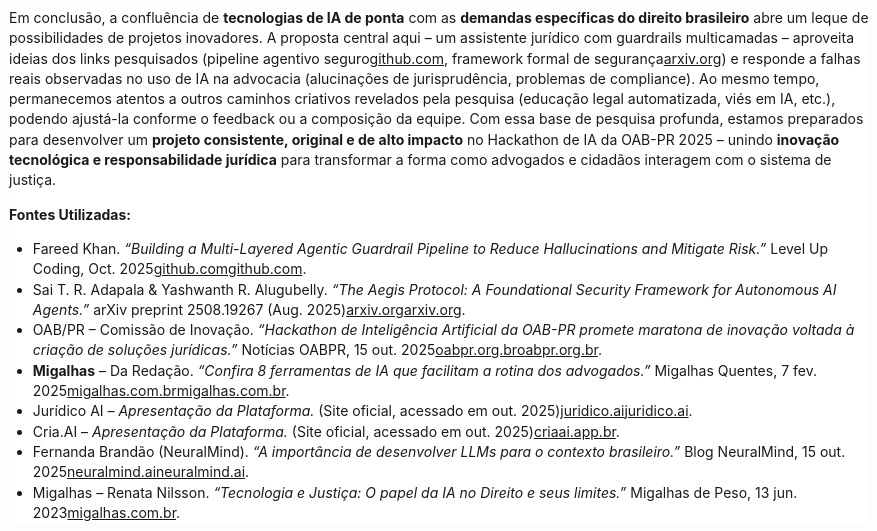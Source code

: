 Em conclusão, a confluência de **tecnologias de IA de ponta** com as **demandas específicas do direito brasileiro** abre um leque de possibilidades de projetos inovadores. A proposta central aqui – um assistente jurídico com guardrails multicamadas – aproveita ideias dos links pesquisados (pipeline agentivo seguro[github.com](https://github.com/FareedKhan-dev/agentic-guardrails#:~:text=,it%E2%80%99s%20sent%20to%20the%20user), framework formal de segurança[arxiv.org](https://arxiv.org/abs/2508.19267#:~:text=failures%2C%20that%20traditional%20cybersecurity%20paradigms,Our%20quantitative%20evaluation)) e responde a falhas reais observadas no uso de IA na advocacia (alucinações de jurisprudência, problemas de compliance). Ao mesmo tempo, permanecemos atentos a outros caminhos criativos revelados pela pesquisa (educação legal automatizada, viés em IA, etc.), podendo ajustá-la conforme o feedback ou a composição da equipe. Com essa base de pesquisa profunda, estamos preparados para desenvolver um **projeto consistente, original e de alto impacto** no Hackathon de IA da OAB-PR 2025 – unindo **inovação tecnológica e responsabilidade jurídica** para transformar a forma como advogados e cidadãos interagem com o sistema de justiça.

 **Fontes Utilizadas:**

* Fareed Khan. *“Building a Multi-Layered Agentic Guardrail Pipeline to Reduce Hallucinations and Mitigate Risk.”* Level Up Coding, Oct. 2025[github.com](https://github.com/FareedKhan-dev/agentic-guardrails#:~:text=,it%E2%80%99s%20sent%20to%20the%20user)[github.com](https://github.com/FareedKhan-dev/agentic-guardrails#:~:text=,Integration%20and%20The%20Aegis%20Scorecard).
* Sai T. R. Adapala & Yashwanth R. Alugubelly. *“The Aegis Protocol: A Foundational Security Framework for Autonomous AI Agents.”* arXiv preprint 2508.19267 (Aug. 2025)[arxiv.org](https://arxiv.org/abs/2508.19267#:~:text=failures%2C%20that%20traditional%20cybersecurity%20paradigms,Our%20quantitative%20evaluation)[arxiv.org](https://arxiv.org/abs/2508.19267#:~:text=validate%20the%20protocol%20against%20the,for%20safe%2C%20scalable%20autonomous%20AI).
* OAB/PR – Comissão de Inovação. *“Hackathon de Inteligência Artificial da OAB-PR promete maratona de inovação voltada à criação de soluções jurídicas.”* Notícias OABPR, 15 out. 2025[oabpr.org.br](https://www.oabpr.org.br/hackathon-de-inteligencia-artificial-da-oab-pr-promete-maratona-de-inovacao-voltada-a-criacao-de-solucoes-juridicas/#:~:text=O%20desafio%20proposto%20pelo%20Hackathon,aplica%C3%A7%C3%A3o%20pr%C3%A1tica%20e%20documenta%C3%A7%C3%A3o%20aberta)[oabpr.org.br](https://www.oabpr.org.br/hackathon-de-inteligencia-artificial-da-oab-pr-promete-maratona-de-inovacao-voltada-a-criacao-de-solucoes-juridicas/#:~:text=As%20tr%C3%AAs%20equipes%20com%20os,e%20impacto%20social%20da%20proposta).
* **Migalhas** – Da Redação. *“Confira 8 ferramentas de IA que facilitam a rotina dos advogados.”* Migalhas Quentes, 7 fev. 2025[migalhas.com.br](https://www.migalhas.com.br/quentes/424264/confira-8-ferramentas-de-ia-que-facilitam-a-rotina-dos-advogados#:~:text=)[migalhas.com.br](https://www.migalhas.com.br/quentes/424264/confira-8-ferramentas-de-ia-que-facilitam-a-rotina-dos-advogados#:~:text=).
* Jurídico AI – *Apresentação da Plataforma.* (Site oficial, acessado em out. 2025)[juridico.ai](https://juridico.ai/#:~:text=Pe%C3%A7as%20geradas%20por%20uma%20IA,treinada%20em%20direito%20brasileiro)[juridico.ai](https://juridico.ai/#:~:text=Suas%20pe%C3%A7as%20criadas%20por%20uma,legisla%C3%A7%C3%A3o%2C%20jurisprud%C3%AAncia%20e%20doutrina%20brasileiras).
* Cria.AI – *Apresentação da Plataforma.* (Site oficial, acessado em out. 2025)[criaai.app.br](https://criaai.app.br/#:~:text=A%C2%A0Cria,performance%20para%20profissionais%20do%20direito).
* Fernanda Brandão (NeuralMind). *“A importância de desenvolver LLMs para o contexto brasileiro.”* Blog NeuralMind, 15 out. 2025[neuralmind.ai](https://neuralmind.ai/blog/a-import%C3%A2ncia-de-desenvolver-llms-para-o-contexto-brasileiro#:~:text=3.%20)[neuralmind.ai](https://neuralmind.ai/blog/a-import%C3%A2ncia-de-desenvolver-llms-para-o-contexto-brasileiro#:~:text=,quest%C3%B5es%20de%20n%C3%ADvel%20educacional%20amplo).
* Migalhas – Renata Nilsson. *“Tecnologia e Justiça: O papel da IA no Direito e seus limites.”* Migalhas de Peso, 13 jun. 2023[migalhas.com.br](https://www.migalhas.com.br/quentes/424264/confira-8-ferramentas-de-ia-que-facilitam-a-rotina-dos-advogados#:~:text=Tecnologia%20e%20Justi%C3%A7a%3A%20O%20papel,no%20Direito%20e%20seus%20limites).
